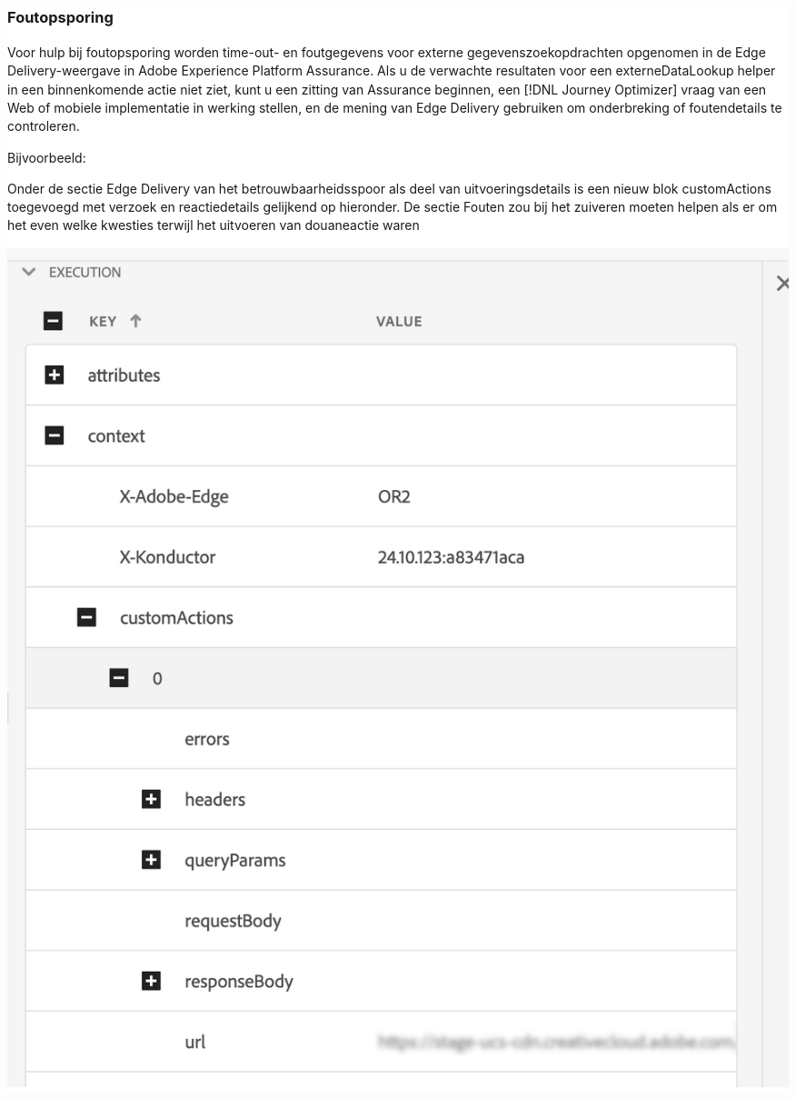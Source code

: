 ### Foutopsporing

Voor hulp bij foutopsporing worden time-out- en foutgegevens voor externe gegevenszoekopdrachten opgenomen in de Edge Delivery-weergave in Adobe Experience Platform Assurance. Als u de verwachte resultaten voor een externeDataLookup helper in een binnenkomende actie niet ziet, kunt u een zitting van Assurance beginnen, een [!DNL Journey Optimizer] vraag van een Web of mobiele implementatie in werking stellen, en de mening van Edge Delivery gebruiken om onderbreking of foutendetails te controleren.

Bijvoorbeeld:

Onder de sectie Edge Delivery van het betrouwbaarheidsspoor als deel van uitvoeringsdetails is een nieuw blok customActions toegevoegd met verzoek en reactiedetails gelijkend op hieronder. De sectie Fouten zou bij het zuiveren moeten helpen als er om het even welke kwesties terwijl het uitvoeren van douaneactie waren

![](assets/external-data-troubleshoot.png " width=50% ")
